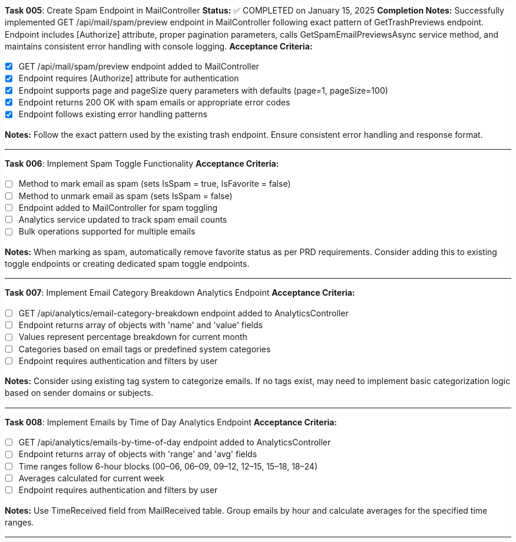 **Task 005**: Create Spam Endpoint in MailController
**Status:** ✅ COMPLETED on January 15, 2025
**Completion Notes:** Successfully implemented GET /api/mail/spam/preview endpoint in MailController following exact pattern of GetTrashPreviews endpoint. Endpoint includes [Authorize] attribute, proper pagination parameters, calls GetSpamEmailPreviewsAsync service method, and maintains consistent error handling with console logging.
**Acceptance Criteria:**
- [x] GET /api/mail/spam/preview endpoint added to MailController
- [x] Endpoint requires [Authorize] attribute for authentication
- [x] Endpoint supports page and pageSize query parameters with defaults (page=1, pageSize=100)
- [x] Endpoint returns 200 OK with spam emails or appropriate error codes
- [x] Endpoint follows existing error handling patterns

**Notes:** Follow the exact pattern used by the existing trash endpoint. Ensure consistent error handling and response format.

---

**Task 006**: Implement Spam Toggle Functionality
**Acceptance Criteria:**
- [ ] Method to mark email as spam (sets IsSpam = true, IsFavorite = false)
- [ ] Method to unmark email as spam (sets IsSpam = false)
- [ ] Endpoint added to MailController for spam toggling
- [ ] Analytics service updated to track spam email counts
- [ ] Bulk operations supported for multiple emails

**Notes:** When marking as spam, automatically remove favorite status as per PRD requirements. Consider adding this to existing toggle endpoints or creating dedicated spam toggle endpoints.

---

**Task 007**: Implement Email Category Breakdown Analytics Endpoint
**Acceptance Criteria:**
- [ ] GET /api/analytics/email-category-breakdown endpoint added to AnalyticsController
- [ ] Endpoint returns array of objects with 'name' and 'value' fields
- [ ] Values represent percentage breakdown for current month
- [ ] Categories based on email tags or predefined system categories
- [ ] Endpoint requires authentication and filters by user

**Notes:** Consider using existing tag system to categorize emails. If no tags exist, may need to implement basic categorization logic based on sender domains or subjects.

---

**Task 008**: Implement Emails by Time of Day Analytics Endpoint
**Acceptance Criteria:**
- [ ] GET /api/analytics/emails-by-time-of-day endpoint added to AnalyticsController
- [ ] Endpoint returns array of objects with 'range' and 'avg' fields
- [ ] Time ranges follow 6-hour blocks (00–06, 06–09, 09–12, 12–15, 15–18, 18–24)
- [ ] Averages calculated for current week
- [ ] Endpoint requires authentication and filters by user

**Notes:** Use TimeReceived field from MailReceived table. Group emails by hour and calculate averages for the specified time ranges.

---